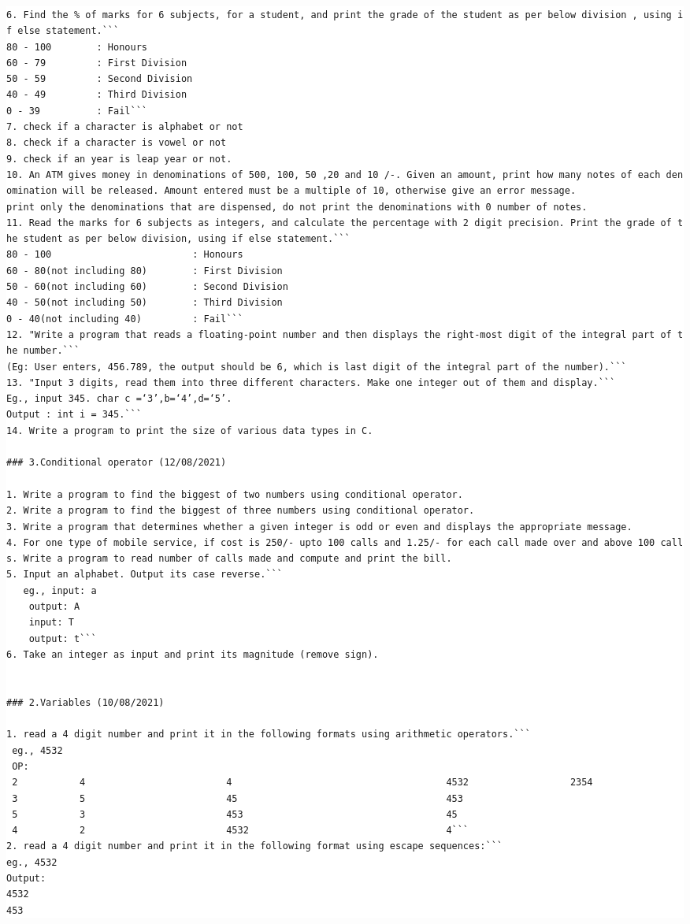 ```Write an ALP to find given number is odd or even and load number in 4000H memory location the result stored in 6000H.  If even, store 22H at memory location 6000 otherwise store 11H at memory location 6000.
6. Find the % of marks for 6 subjects, for a student, and print the grade of the student as per below division , using if else statement.```
80 - 100        : Honours
60 - 79         : First Division
50 - 59         : Second Division
40 - 49         : Third Division
0 - 39          : Fail```
7. check if a character is alphabet or not
8. check if a character is vowel or not
9. check if an year is leap year or not.
10.	An ATM gives money in denominations of 500, 100, 50 ,20 and 10 /-. Given an amount, print how many notes of each denomination will be released. Amount entered must be a multiple of 10, otherwise give an error message. 
print only the denominations that are dispensed, do not print the denominations with 0 number of notes.
11. Read the marks for 6 subjects as integers, and calculate the percentage with 2 digit precision. Print the grade of the student as per below division, using if else statement.```
80 - 100                         : Honours
60 - 80(not including 80)        : First Division
50 - 60(not including 60)        : Second Division
40 - 50(not including 50)        : Third Division
0 - 40(not including 40)         : Fail```
12. "Write a program that reads a floating-point number and then displays the right-most digit of the integral part of the number.```
(Eg: User enters, 456.789, the output should be 6, which is last digit of the integral part of the number).```
13. "Input 3 digits, read them into three different characters. Make one integer out of them and display.```
Eg., input 345. char c =‘3’,b=‘4’,d=‘5’. 
Output : int i = 345.```
14. Write a program to print the size of various data types in C.

### 3.Conditional operator (12/08/2021)

1. Write a program to find the biggest of two numbers using conditional operator.
2. Write a program to find the biggest of three numbers using conditional operator.
3. Write a program that determines whether a given integer is odd or even and displays the appropriate message.
4. For one type of mobile service, if cost is 250/- upto 100 calls and 1.25/- for each call made over and above 100 calls. Write a program to read number of calls made and compute and print the bill.
5. Input an alphabet. Output its case reverse.```
   eg., input: a
    output: A
    input: T
    output: t```
6. Take an integer as input and print its magnitude (remove sign).


### 2.Variables (10/08/2021)

1. read a 4 digit number and print it in the following formats using arithmetic operators.```
 eg., 4532
 OP:
 2           4                         4                                      4532                  2354                
 3           5                         45                                     453
 5           3                         453                                    45
 4           2                         4532                                   4```
2. read a 4 digit number and print it in the following format using escape sequences:```
eg., 4532
Output:
4532
453
```